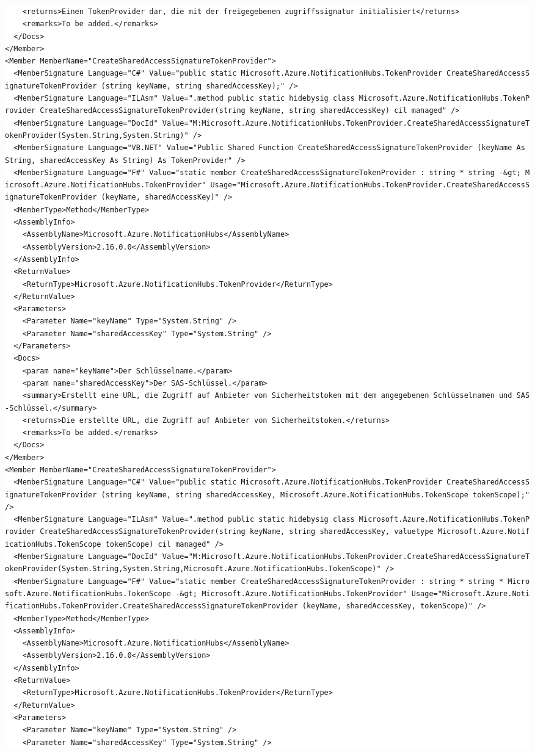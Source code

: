         <returns>Einen TokenProvider dar, die mit der freigegebenen zugriffssignatur initialisiert</returns>
        <remarks>To be added.</remarks>
      </Docs>
    </Member>
    <Member MemberName="CreateSharedAccessSignatureTokenProvider">
      <MemberSignature Language="C#" Value="public static Microsoft.Azure.NotificationHubs.TokenProvider CreateSharedAccessSignatureTokenProvider (string keyName, string sharedAccessKey);" />
      <MemberSignature Language="ILAsm" Value=".method public static hidebysig class Microsoft.Azure.NotificationHubs.TokenProvider CreateSharedAccessSignatureTokenProvider(string keyName, string sharedAccessKey) cil managed" />
      <MemberSignature Language="DocId" Value="M:Microsoft.Azure.NotificationHubs.TokenProvider.CreateSharedAccessSignatureTokenProvider(System.String,System.String)" />
      <MemberSignature Language="VB.NET" Value="Public Shared Function CreateSharedAccessSignatureTokenProvider (keyName As String, sharedAccessKey As String) As TokenProvider" />
      <MemberSignature Language="F#" Value="static member CreateSharedAccessSignatureTokenProvider : string * string -&gt; Microsoft.Azure.NotificationHubs.TokenProvider" Usage="Microsoft.Azure.NotificationHubs.TokenProvider.CreateSharedAccessSignatureTokenProvider (keyName, sharedAccessKey)" />
      <MemberType>Method</MemberType>
      <AssemblyInfo>
        <AssemblyName>Microsoft.Azure.NotificationHubs</AssemblyName>
        <AssemblyVersion>2.16.0.0</AssemblyVersion>
      </AssemblyInfo>
      <ReturnValue>
        <ReturnType>Microsoft.Azure.NotificationHubs.TokenProvider</ReturnType>
      </ReturnValue>
      <Parameters>
        <Parameter Name="keyName" Type="System.String" />
        <Parameter Name="sharedAccessKey" Type="System.String" />
      </Parameters>
      <Docs>
        <param name="keyName">Der Schlüsselname.</param>
        <param name="sharedAccessKey">Der SAS-Schlüssel.</param>
        <summary>Erstellt eine URL, die Zugriff auf Anbieter von Sicherheitstoken mit dem angegebenen Schlüsselnamen und SAS-Schlüssel.</summary>
        <returns>Die erstellte URL, die Zugriff auf Anbieter von Sicherheitstoken.</returns>
        <remarks>To be added.</remarks>
      </Docs>
    </Member>
    <Member MemberName="CreateSharedAccessSignatureTokenProvider">
      <MemberSignature Language="C#" Value="public static Microsoft.Azure.NotificationHubs.TokenProvider CreateSharedAccessSignatureTokenProvider (string keyName, string sharedAccessKey, Microsoft.Azure.NotificationHubs.TokenScope tokenScope);" />
      <MemberSignature Language="ILAsm" Value=".method public static hidebysig class Microsoft.Azure.NotificationHubs.TokenProvider CreateSharedAccessSignatureTokenProvider(string keyName, string sharedAccessKey, valuetype Microsoft.Azure.NotificationHubs.TokenScope tokenScope) cil managed" />
      <MemberSignature Language="DocId" Value="M:Microsoft.Azure.NotificationHubs.TokenProvider.CreateSharedAccessSignatureTokenProvider(System.String,System.String,Microsoft.Azure.NotificationHubs.TokenScope)" />
      <MemberSignature Language="F#" Value="static member CreateSharedAccessSignatureTokenProvider : string * string * Microsoft.Azure.NotificationHubs.TokenScope -&gt; Microsoft.Azure.NotificationHubs.TokenProvider" Usage="Microsoft.Azure.NotificationHubs.TokenProvider.CreateSharedAccessSignatureTokenProvider (keyName, sharedAccessKey, tokenScope)" />
      <MemberType>Method</MemberType>
      <AssemblyInfo>
        <AssemblyName>Microsoft.Azure.NotificationHubs</AssemblyName>
        <AssemblyVersion>2.16.0.0</AssemblyVersion>
      </AssemblyInfo>
      <ReturnValue>
        <ReturnType>Microsoft.Azure.NotificationHubs.TokenProvider</ReturnType>
      </ReturnValue>
      <Parameters>
        <Parameter Name="keyName" Type="System.String" />
        <Parameter Name="sharedAccessKey" Type="System.String" />
